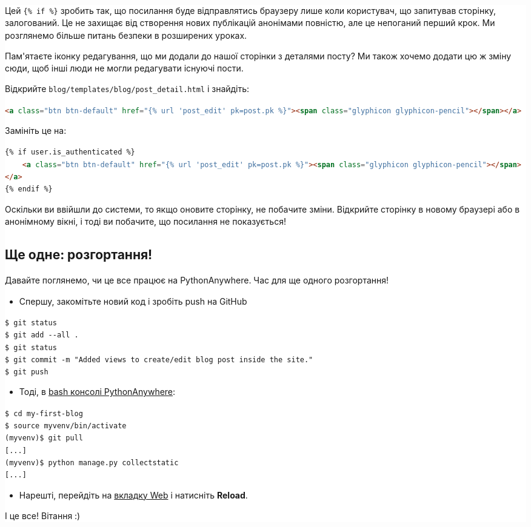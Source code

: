 Цей `{% if %}` зробить так, що посилання буде відправлятись браузеру лише коли користувач, що запитував сторінку, залогований. Це не захищає від створення нових публікацій анонімами повністю, але це непоганий перший крок. Ми розглянемо більше питань безпеки в розширених уроках.

Пам'ятаєте іконку редагування, що ми додали до нашої сторінки з деталями посту? Ми також хочемо додати цю ж зміну сюди, щоб інші люди не могли редагувати існуючі пости.

Відкрийте `blog/templates/blog/post_detail.html` і знайдіть:

```html
<a class="btn btn-default" href="{% url 'post_edit' pk=post.pk %}"><span class="glyphicon glyphicon-pencil"></span></a>
```

Замініть це на:

```html
{% if user.is_authenticated %}
	<a class="btn btn-default" href="{% url 'post_edit' pk=post.pk %}"><span class="glyphicon glyphicon-pencil"></span></a>
{% endif %}
```

Оскільки ви ввійшли до системи, то якщо оновите сторінку, не побачите зміни. Відкрийте сторінку в новому браузері або в анонімному вікні, і тоді ви побачите, що посилання не показується!

## Ще одне: розгортання!

Давайте поглянемо, чи це все працює на PythonAnywhere. Час для ще одного розгортання!

*   Спершу, закомітьте новий код і зробіть push на GitHub

```
$ git status
$ git add --all .
$ git status
$ git commit -m "Added views to create/edit blog post inside the site."
$ git push
```

*   Тоді, в [bash консолі PythonAnywhere](https://www.pythonanywhere.com/consoles/):

```
$ cd my-first-blog
$ source myvenv/bin/activate
(myvenv)$ git pull
[...]
(myvenv)$ python manage.py collectstatic
[...]
```

* Нарешті, перейдіть на [вкладку Web](https://www.pythonanywhere.com/web_app_setup/) і натисніть **Reload**.


І це все! Вітання :)
